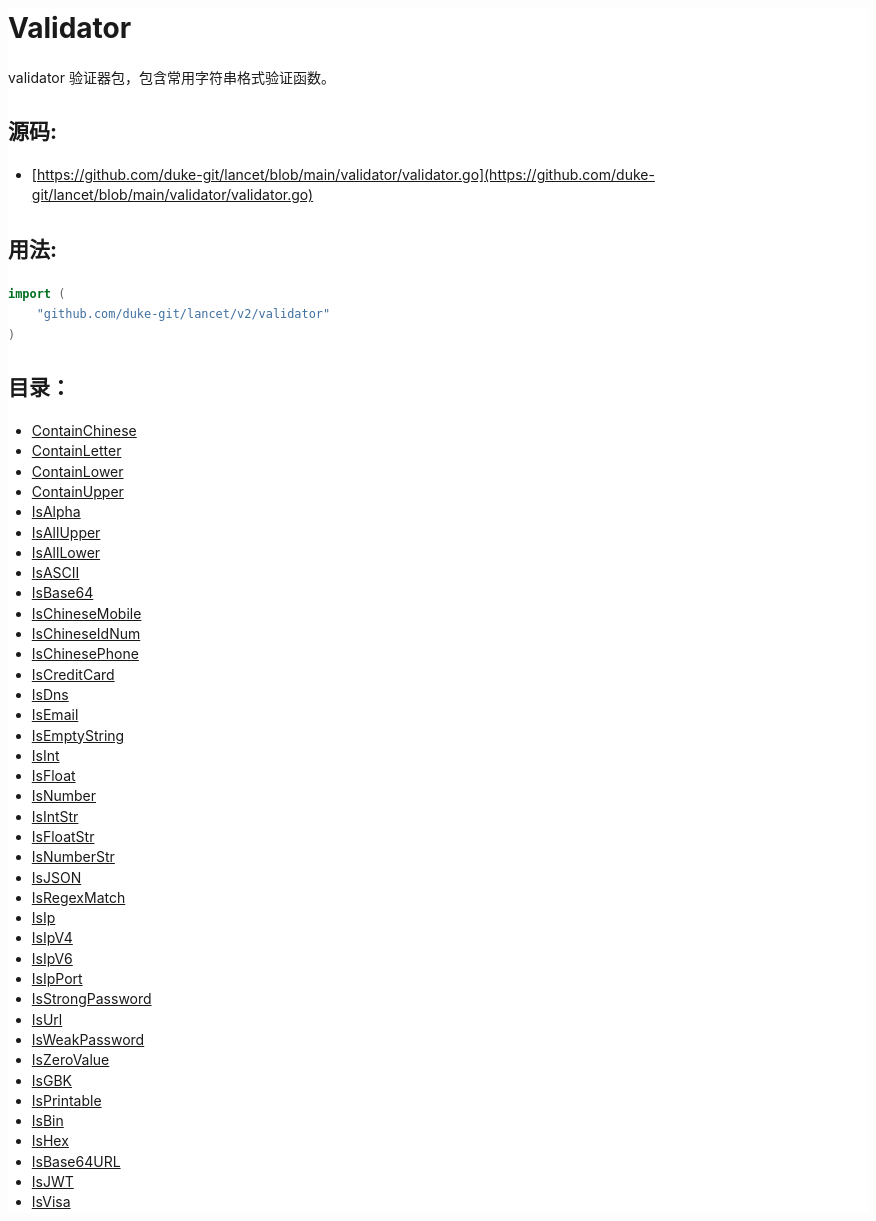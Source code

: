 # Validator

validator 验证器包，包含常用字符串格式验证函数。

<div STYLE="page-break-after: always;"></div>

## 源码:

-   [https://github.com/duke-git/lancet/blob/main/validator/validator.go](https://github.com/duke-git/lancet/blob/main/validator/validator.go)

<div STYLE="page-break-after: always;"></div>

## 用法:

```go
import (
    "github.com/duke-git/lancet/v2/validator"
)
```

<div STYLE="page-break-after: always;"></div>

## 目录：

-   [ContainChinese](#ContainChinese)
-   [ContainLetter](#ContainLetter)
-   [ContainLower](#ContainLower)
-   [ContainUpper](#ContainUpper)
-   [IsAlpha](#IsAlpha)
-   [IsAllUpper](#IsAllUpper)
-   [IsAllLower](#IsAllLower)
-   [IsASCII](#IsASCII)
-   [IsBase64](#IsBase64)
-   [IsChineseMobile](#IsChineseMobile)
-   [IsChineseIdNum](#IsChineseIdNum)
-   [IsChinesePhone](#IsChinesePhone)
-   [IsCreditCard](#IsCreditCard)
-   [IsDns](#IsDns)
-   [IsEmail](#IsEmail)
-   [IsEmptyString](#IsEmptyString)
-   [IsInt](#IsInt)
-   [IsFloat](#IsFloat)
-   [IsNumber](#IsNumber)
-   [IsIntStr](#IsIntStr)
-   [IsFloatStr](#IsFloatStr)
-   [IsNumberStr](#IsNumberStr)
-   [IsJSON](#IsJSON)
-   [IsRegexMatch](#IsRegexMatch)
-   [IsIp](#IsIp)
-   [IsIpV4](#IsIpV4)
-   [IsIpV6](#IsIpV6)
-   [IsIpPort](#IsIpPort)
-   [IsStrongPassword](#IsStrongPassword)
-   [IsUrl](#IsUrl)
-   [IsWeakPassword](#IsWeakPassword)
-   [IsZeroValue](#IsZeroValue)
-   [IsGBK](#IsGBK)
-   [IsPrintable](#IsPrintable)
-   [IsBin](#IsBin)
-   [IsHex](#IsHex)
-   [IsBase64URL](#IsBase64URL)
-   [IsJWT](#IsJWT)
-   [IsVisa](#IsVisa)